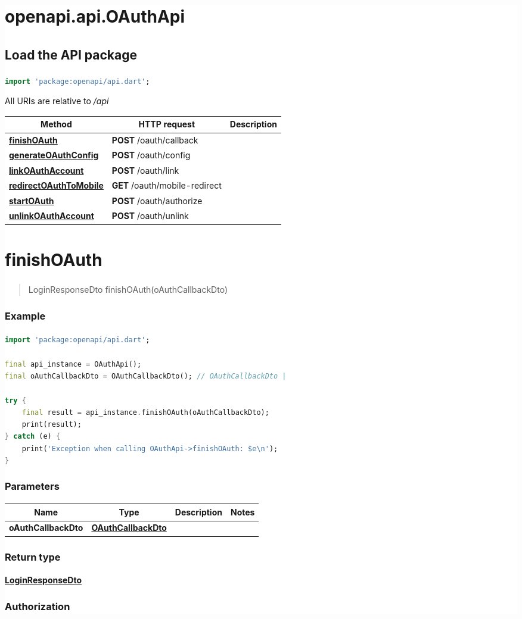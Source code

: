 # openapi.api.OAuthApi

## Load the API package
```dart
import 'package:openapi/api.dart';
```

All URIs are relative to */api*

Method | HTTP request | Description
------------- | ------------- | -------------
[**finishOAuth**](OAuthApi.md#finishoauth) | **POST** /oauth/callback | 
[**generateOAuthConfig**](OAuthApi.md#generateoauthconfig) | **POST** /oauth/config | 
[**linkOAuthAccount**](OAuthApi.md#linkoauthaccount) | **POST** /oauth/link | 
[**redirectOAuthToMobile**](OAuthApi.md#redirectoauthtomobile) | **GET** /oauth/mobile-redirect | 
[**startOAuth**](OAuthApi.md#startoauth) | **POST** /oauth/authorize | 
[**unlinkOAuthAccount**](OAuthApi.md#unlinkoauthaccount) | **POST** /oauth/unlink | 


# **finishOAuth**
> LoginResponseDto finishOAuth(oAuthCallbackDto)



### Example
```dart
import 'package:openapi/api.dart';

final api_instance = OAuthApi();
final oAuthCallbackDto = OAuthCallbackDto(); // OAuthCallbackDto | 

try {
    final result = api_instance.finishOAuth(oAuthCallbackDto);
    print(result);
} catch (e) {
    print('Exception when calling OAuthApi->finishOAuth: $e\n');
}
```

### Parameters

Name | Type | Description  | Notes
------------- | ------------- | ------------- | -------------
 **oAuthCallbackDto** | [**OAuthCallbackDto**](OAuthCallbackDto.md)|  | 

### Return type

[**LoginResponseDto**](LoginResponseDto.md)

### Authorization
